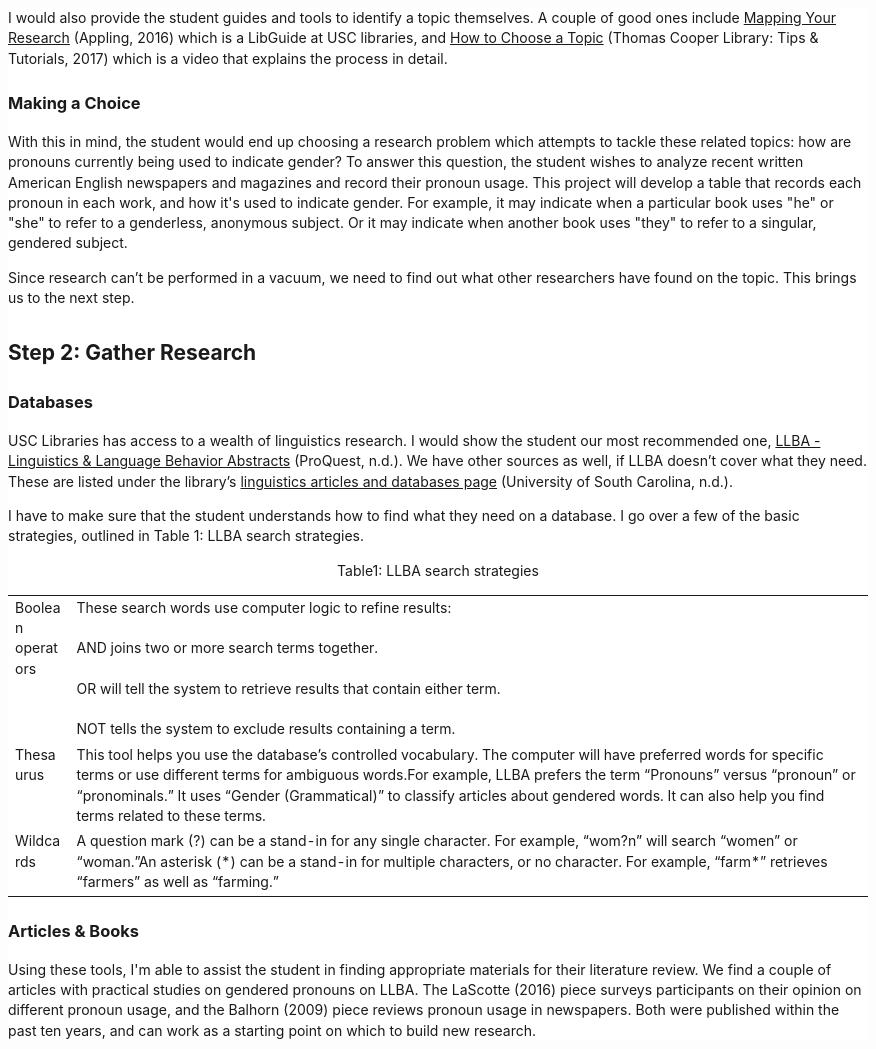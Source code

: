 I would also provide the student guides and tools to identify a topic themselves. A couple of good ones include [Mapping Your Research](http://guides.library.sc.edu/c.php?g=410281&amp;p=2794804) (Appling, 2016) which is a LibGuide at USC libraries, and [How to Choose a Topic](https://youtu.be/3YDl4GnHBCk) (Thomas Cooper Library: Tips &amp; Tutorials, 2017) which is a video that explains the process in detail.

### Making a Choice

With this in mind, the student would end up choosing a research problem which attempts to tackle these related topics: how are pronouns currently being used to indicate gender? To answer this question, the student wishes to analyze recent written American English newspapers and magazines and record their pronoun usage. This project will develop a table that records each pronoun in each work, and how it's used to indicate gender. For example, it may indicate when a particular book uses "he" or "she" to refer to a genderless, anonymous subject. Or it may indicate when another book uses "they" to refer to a singular, gendered subject.

Since research can’t be performed in a vacuum, we need to find out what other researchers have found on the topic. This brings us to the next step.

## Step 2: Gather Research

### Databases

USC Libraries has access to a wealth of linguistics research. I would show the student our most recommended one, [LLBA - Linguistics & Language Behavior Abstracts](https://login.pallas2.tcl.sc.edu/login?url=https://search.proquest.com/llba/advanced?accountid=13965) (ProQuest, n.d.). We have other sources as well, if LLBA doesn’t cover what they need. These are listed under the library’s [linguistics articles and databases page](http://library.sc.edu/p/Research/Resources/linguistics) (University of South Carolina, n.d.).

I have to make sure that the student understands how to find what they need on a database. I go over a few of the basic strategies, outlined in Table 1: LLBA search strategies.

<p style="text-align:center">Table1: LLBA search strategies</p>

<table class="wp-block-table"><tbody><tr><td>Boolean operators</td><td>These search words use computer logic to refine results:<br><br>AND joins two or more search terms together.<br><br>OR will tell the system to retrieve results that contain either term.<br><br>NOT tells the system to exclude results containing a term.</td></tr><tr><td>Thesaurus</td><td>This tool helps you use the database’s controlled vocabulary. The computer will have preferred words for specific terms or use different terms for ambiguous words.For example, LLBA prefers the term “Pronouns” versus “pronoun” or “pronominals.” It uses “Gender (Grammatical)” to classify articles about gendered words. It can also help you find terms related to these terms.</td></tr><tr><td>Wildcards</td><td>A question mark (?) can be a stand-in for any single character. For example, “wom?n” will search “women” or “woman.”An asterisk (*) can be a stand-in for multiple characters, or no character. For example, “farm*” retrieves “farmers” as well as “farming.”</td></tr></tbody></table>

### Articles & Books

Using these tools, I'm able to assist the student in finding appropriate materials for their literature review. We find a couple of articles with practical studies on gendered pronouns on LLBA. The LaScotte (2016) piece surveys participants on their opinion on different pronoun usage, and the Balhorn (2009) piece reviews pronoun usage in newspapers. Both were published within the past ten years, and can work as a starting point on which to build new research.
